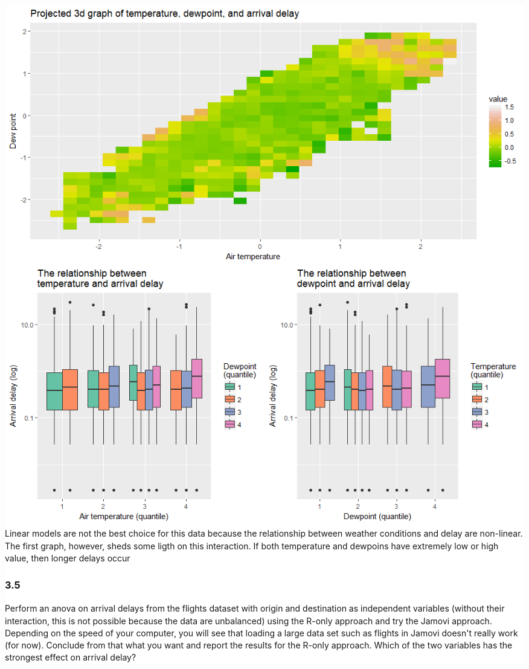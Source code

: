 ![](ex8_files/figure-markdown_github/unnamed-chunk-8-1.png) Linear models are not the best choice for this data because the relationship between weather conditions and delay are non-linear. The first graph, however, sheds some ligth on this interaction. If both temperature and dewpoins have extremely low or high value, then longer delays occur

### 3.5

Perform an anova on arrival delays from the flights dataset with origin and destination as independent variables (without their interaction, this is not possible because the data are unbalanced) using the R-only approach and try the Jamovi approach. Depending on the speed of your computer, you will see that loading a large data set such as flights in Jamovi doesn't really work (for now). Conclude from that what you want and report the results for the R-only approach. Which of the two variables has the strongest effect on arrival delay?
